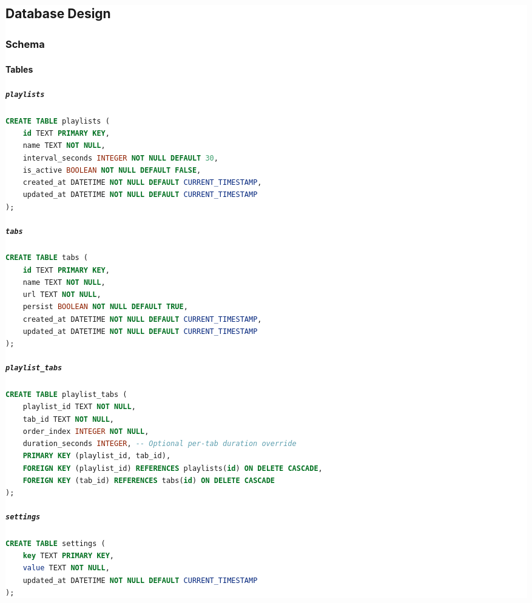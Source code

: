 ## Database Design

### Schema

#### Tables

##### `playlists`
```sql
CREATE TABLE playlists (
    id TEXT PRIMARY KEY,
    name TEXT NOT NULL,
    interval_seconds INTEGER NOT NULL DEFAULT 30,
    is_active BOOLEAN NOT NULL DEFAULT FALSE,
    created_at DATETIME NOT NULL DEFAULT CURRENT_TIMESTAMP,
    updated_at DATETIME NOT NULL DEFAULT CURRENT_TIMESTAMP
);
```

##### `tabs`
```sql
CREATE TABLE tabs (
    id TEXT PRIMARY KEY,
    name TEXT NOT NULL,
    url TEXT NOT NULL,
    persist BOOLEAN NOT NULL DEFAULT TRUE,
    created_at DATETIME NOT NULL DEFAULT CURRENT_TIMESTAMP,
    updated_at DATETIME NOT NULL DEFAULT CURRENT_TIMESTAMP
);
```

##### `playlist_tabs`
```sql
CREATE TABLE playlist_tabs (
    playlist_id TEXT NOT NULL,
    tab_id TEXT NOT NULL,
    order_index INTEGER NOT NULL,
    duration_seconds INTEGER, -- Optional per-tab duration override
    PRIMARY KEY (playlist_id, tab_id),
    FOREIGN KEY (playlist_id) REFERENCES playlists(id) ON DELETE CASCADE,
    FOREIGN KEY (tab_id) REFERENCES tabs(id) ON DELETE CASCADE
);
```

##### `settings`
```sql
CREATE TABLE settings (
    key TEXT PRIMARY KEY,
    value TEXT NOT NULL,
    updated_at DATETIME NOT NULL DEFAULT CURRENT_TIMESTAMP
);
```

